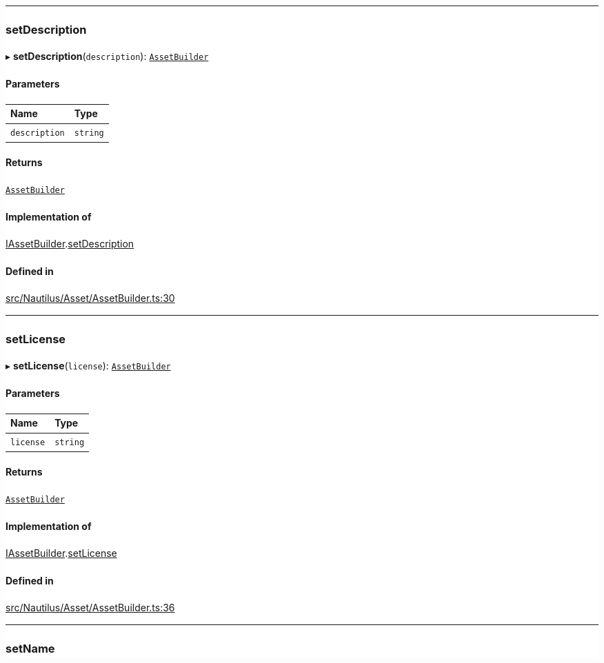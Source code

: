 ___

### setDescription

▸ **setDescription**(`description`): [`AssetBuilder`](Nautilus.AssetBuilder.md)

#### Parameters

| Name | Type |
| :------ | :------ |
| `description` | `string` |

#### Returns

[`AssetBuilder`](Nautilus.AssetBuilder.md)

#### Implementation of

[IAssetBuilder](../interfaces/types.IAssetBuilder.md).[setDescription](../interfaces/types.IAssetBuilder.md#setdescription)

#### Defined in

[src/Nautilus/Asset/AssetBuilder.ts:30](https://github.com/deltaDAO/nautilus/blob/89168de/src/Nautilus/Asset/AssetBuilder.ts#L30)

___

### setLicense

▸ **setLicense**(`license`): [`AssetBuilder`](Nautilus.AssetBuilder.md)

#### Parameters

| Name | Type |
| :------ | :------ |
| `license` | `string` |

#### Returns

[`AssetBuilder`](Nautilus.AssetBuilder.md)

#### Implementation of

[IAssetBuilder](../interfaces/types.IAssetBuilder.md).[setLicense](../interfaces/types.IAssetBuilder.md#setlicense)

#### Defined in

[src/Nautilus/Asset/AssetBuilder.ts:36](https://github.com/deltaDAO/nautilus/blob/89168de/src/Nautilus/Asset/AssetBuilder.ts#L36)

___

### setName
